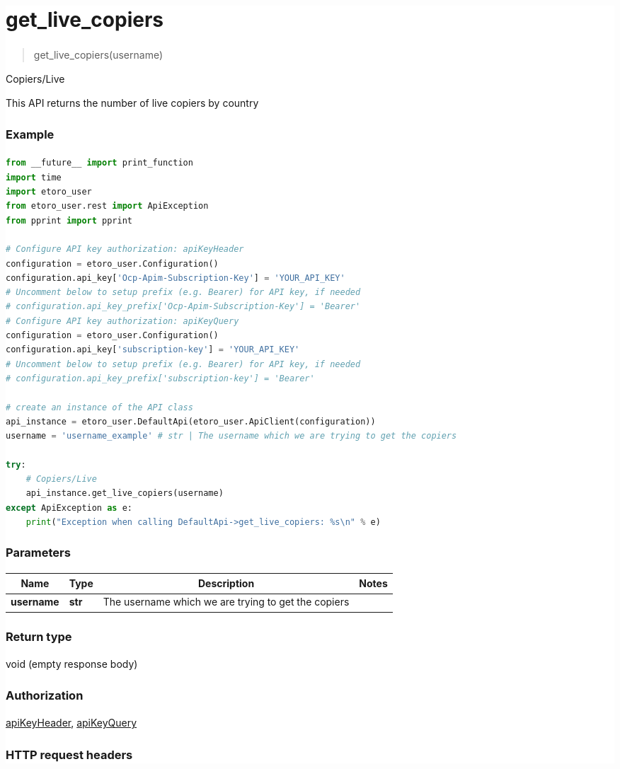 # **get_live_copiers**
> get_live_copiers(username)

Copiers/Live

This API returns the number of live copiers by country

### Example
```python
from __future__ import print_function
import time
import etoro_user
from etoro_user.rest import ApiException
from pprint import pprint

# Configure API key authorization: apiKeyHeader
configuration = etoro_user.Configuration()
configuration.api_key['Ocp-Apim-Subscription-Key'] = 'YOUR_API_KEY'
# Uncomment below to setup prefix (e.g. Bearer) for API key, if needed
# configuration.api_key_prefix['Ocp-Apim-Subscription-Key'] = 'Bearer'
# Configure API key authorization: apiKeyQuery
configuration = etoro_user.Configuration()
configuration.api_key['subscription-key'] = 'YOUR_API_KEY'
# Uncomment below to setup prefix (e.g. Bearer) for API key, if needed
# configuration.api_key_prefix['subscription-key'] = 'Bearer'

# create an instance of the API class
api_instance = etoro_user.DefaultApi(etoro_user.ApiClient(configuration))
username = 'username_example' # str | The username which we are trying to get the copiers

try:
    # Copiers/Live
    api_instance.get_live_copiers(username)
except ApiException as e:
    print("Exception when calling DefaultApi->get_live_copiers: %s\n" % e)
```

### Parameters

Name | Type | Description  | Notes
------------- | ------------- | ------------- | -------------
 **username** | **str**| The username which we are trying to get the copiers | 

### Return type

void (empty response body)

### Authorization

[apiKeyHeader](../README.md#apiKeyHeader), [apiKeyQuery](../README.md#apiKeyQuery)

### HTTP request headers
